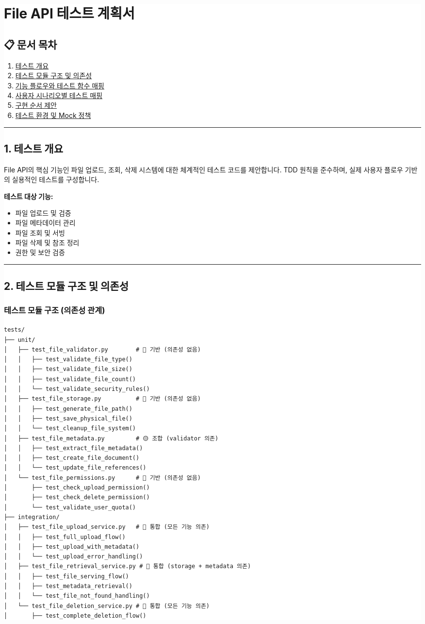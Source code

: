 # File API 테스트 계획서

## 📋 문서 목차

1. [테스트 개요](#1-테스트-개요)
2. [테스트 모듈 구조 및 의존성](#2-테스트-모듈-구조-및-의존성)
3. [기능 플로우와 테스트 함수 매핑](#3-기능-플로우와-테스트-함수-매핑)
4. [사용자 시나리오별 테스트 매핑](#4-사용자-시나리오별-테스트-매핑)
5. [구현 순서 제안](#5-구현-순서-제안)
6. [테스트 환경 및 Mock 정책](#6-테스트-환경-및-mock-정책)

---

## 1. 테스트 개요

File API의 핵심 기능인 파일 업로드, 조회, 삭제 시스템에 대한 체계적인 테스트 코드를 제안합니다. TDD 원칙을 준수하며, 실제 사용자 플로우 기반의 실용적인 테스트를 구성합니다.

**테스트 대상 기능:**
- 파일 업로드 및 검증
- 파일 메타데이터 관리
- 파일 조회 및 서빙
- 파일 삭제 및 참조 정리
- 권한 및 보안 검증

---

## 2. 테스트 모듈 구조 및 의존성

### 테스트 모듈 구조 (의존성 관계)

```
tests/
├── unit/
│   ├── test_file_validator.py        # 🔵 기반 (의존성 없음)
│   │   ├── test_validate_file_type()
│   │   ├── test_validate_file_size()
│   │   ├── test_validate_file_count()
│   │   └── test_validate_security_rules()
│   ├── test_file_storage.py          # 🔵 기반 (의존성 없음)
│   │   ├── test_generate_file_path()
│   │   ├── test_save_physical_file()
│   │   └── test_cleanup_file_system()
│   ├── test_file_metadata.py         # 🟡 조합 (validator 의존)
│   │   ├── test_extract_file_metadata()
│   │   ├── test_create_file_document()
│   │   └── test_update_file_references()
│   └── test_file_permissions.py      # 🔵 기반 (의존성 없음)
│       ├── test_check_upload_permission()
│       ├── test_check_delete_permission()
│       └── test_validate_user_quota()
├── integration/
│   ├── test_file_upload_service.py   # 🔴 통합 (모든 기능 의존)
│   │   ├── test_full_upload_flow()
│   │   ├── test_upload_with_metadata()
│   │   └── test_upload_error_handling()
│   ├── test_file_retrieval_service.py # 🔴 통합 (storage + metadata 의존)
│   │   ├── test_file_serving_flow()
│   │   ├── test_metadata_retrieval()
│   │   └── test_file_not_found_handling()
│   └── test_file_deletion_service.py # 🔴 통합 (모든 기능 의존)
│       ├── test_complete_deletion_flow()
```